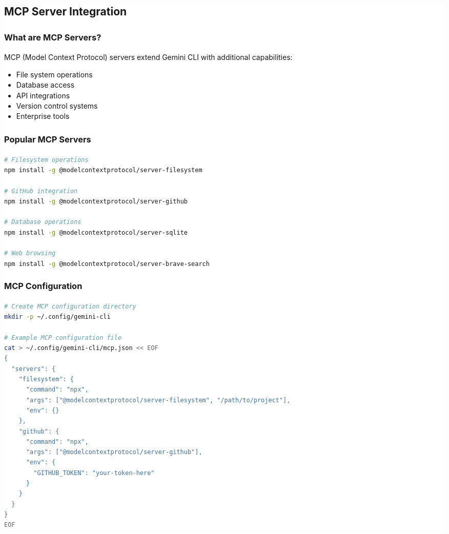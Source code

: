 ## MCP Server Integration

### What are MCP Servers?
MCP (Model Context Protocol) servers extend Gemini CLI with additional capabilities:
- File system operations
- Database access
- API integrations
- Version control systems
- Enterprise tools

### Popular MCP Servers
```bash
# Filesystem operations
npm install -g @modelcontextprotocol/server-filesystem

# GitHub integration
npm install -g @modelcontextprotocol/server-github

# Database operations
npm install -g @modelcontextprotocol/server-sqlite

# Web browsing
npm install -g @modelcontextprotocol/server-brave-search
```

### MCP Configuration
```bash
# Create MCP configuration directory
mkdir -p ~/.config/gemini-cli

# Example MCP configuration file
cat > ~/.config/gemini-cli/mcp.json << EOF
{
  "servers": {
    "filesystem": {
      "command": "npx",
      "args": ["@modelcontextprotocol/server-filesystem", "/path/to/project"],
      "env": {}
    },
    "github": {
      "command": "npx", 
      "args": ["@modelcontextprotocol/server-github"],
      "env": {
        "GITHUB_TOKEN": "your-token-here"
      }
    }
  }
}
EOF
```
